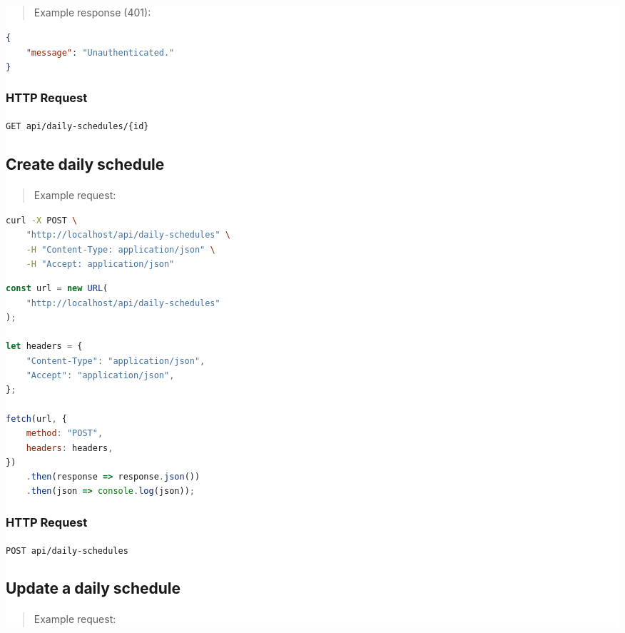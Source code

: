
> Example response (401):

```json
{
    "message": "Unauthenticated."
}
```

### HTTP Request
`GET api/daily-schedules/{id}`





## Create daily schedule

> Example request:

```bash
curl -X POST \
    "http://localhost/api/daily-schedules" \
    -H "Content-Type: application/json" \
    -H "Accept: application/json"
```

```javascript
const url = new URL(
    "http://localhost/api/daily-schedules"
);

let headers = {
    "Content-Type": "application/json",
    "Accept": "application/json",
};

fetch(url, {
    method: "POST",
    headers: headers,
})
    .then(response => response.json())
    .then(json => console.log(json));
```



### HTTP Request
`POST api/daily-schedules`





## Update a daily schedule

> Example request:
